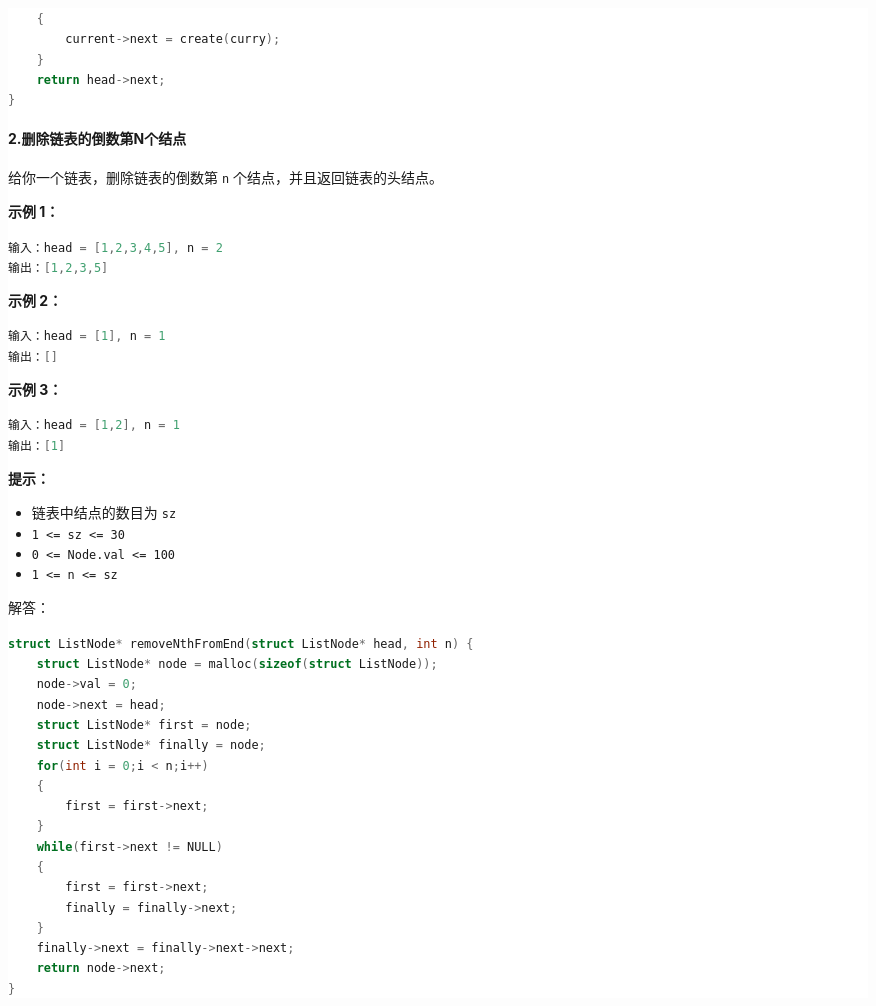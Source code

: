 ```c
    {
        current->next = create(curry);
    }
    return head->next;
}
```

#### 2.删除链表的倒数第N个结点

给你一个链表，删除链表的倒数第 `n` 个结点，并且返回链表的头结点。

 

**示例 1：**

```c
输入：head = [1,2,3,4,5], n = 2
输出：[1,2,3,5]
```

**示例 2：**

```c
输入：head = [1], n = 1
输出：[]
```

**示例 3：**

```c
输入：head = [1,2], n = 1
输出：[1]
```

 

**提示：**

- 链表中结点的数目为 `sz`
- `1 <= sz <= 30`
- `0 <= Node.val <= 100`
- `1 <= n <= sz`

解答：

```c
struct ListNode* removeNthFromEnd(struct ListNode* head, int n) {
    struct ListNode* node = malloc(sizeof(struct ListNode));
    node->val = 0;
    node->next = head;
    struct ListNode* first = node;
    struct ListNode* finally = node;
    for(int i = 0;i < n;i++)
    {
        first = first->next;
    } 
    while(first->next != NULL)
    {
        first = first->next;
        finally = finally->next;
    }
    finally->next = finally->next->next;
    return node->next;
}
```

